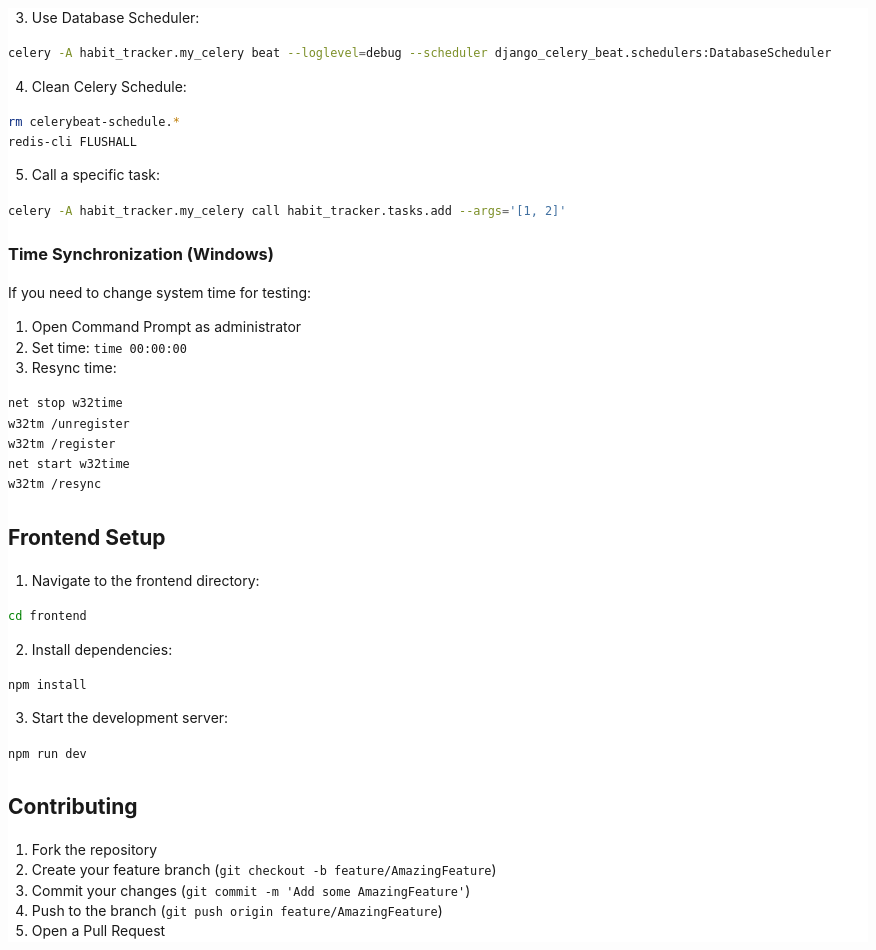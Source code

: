 3. Use Database Scheduler:
```bash
celery -A habit_tracker.my_celery beat --loglevel=debug --scheduler django_celery_beat.schedulers:DatabaseScheduler
```

4. Clean Celery Schedule:
```bash
rm celerybeat-schedule.*
redis-cli FLUSHALL
```

5. Call a specific task:
```bash
celery -A habit_tracker.my_celery call habit_tracker.tasks.add --args='[1, 2]'
```

### Time Synchronization (Windows)
If you need to change system time for testing:
1. Open Command Prompt as administrator
2. Set time: `time 00:00:00`
3. Resync time:
```bash
net stop w32time
w32tm /unregister
w32tm /register
net start w32time
w32tm /resync
```

## Frontend Setup

1. Navigate to the frontend directory:
```bash
cd frontend
```

2. Install dependencies:
```bash
npm install
```

3. Start the development server:
```bash
npm run dev
```

## Contributing

1. Fork the repository
2. Create your feature branch (`git checkout -b feature/AmazingFeature`)
3. Commit your changes (`git commit -m 'Add some AmazingFeature'`)
4. Push to the branch (`git push origin feature/AmazingFeature`)
5. Open a Pull Request
